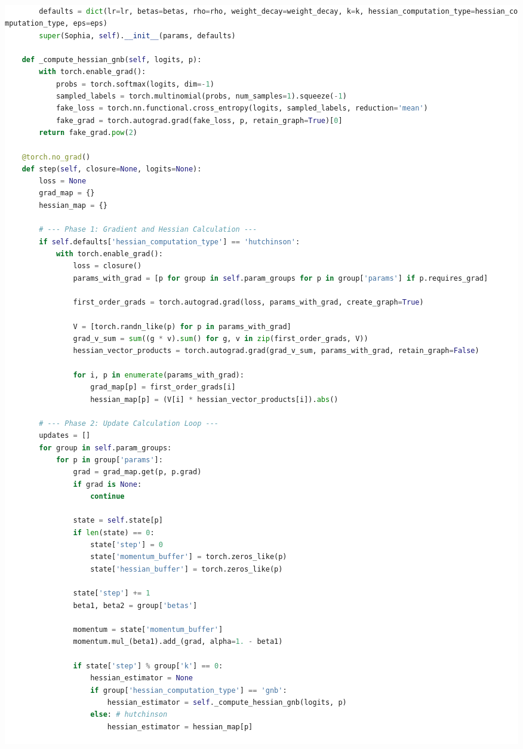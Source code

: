 ```python
        defaults = dict(lr=lr, betas=betas, rho=rho, weight_decay=weight_decay, k=k, hessian_computation_type=hessian_computation_type, eps=eps)
        super(Sophia, self).__init__(params, defaults)

    def _compute_hessian_gnb(self, logits, p):
        with torch.enable_grad():
            probs = torch.softmax(logits, dim=-1)
            sampled_labels = torch.multinomial(probs, num_samples=1).squeeze(-1)
            fake_loss = torch.nn.functional.cross_entropy(logits, sampled_labels, reduction='mean')
            fake_grad = torch.autograd.grad(fake_loss, p, retain_graph=True)[0]
        return fake_grad.pow(2)

    @torch.no_grad()
    def step(self, closure=None, logits=None):
        loss = None
        grad_map = {}
        hessian_map = {}

        # --- Phase 1: Gradient and Hessian Calculation ---
        if self.defaults['hessian_computation_type'] == 'hutchinson':
            with torch.enable_grad():
                loss = closure()
                params_with_grad = [p for group in self.param_groups for p in group['params'] if p.requires_grad]
                
                first_order_grads = torch.autograd.grad(loss, params_with_grad, create_graph=True)
                
                V = [torch.randn_like(p) for p in params_with_grad]
                grad_v_sum = sum((g * v).sum() for g, v in zip(first_order_grads, V))
                hessian_vector_products = torch.autograd.grad(grad_v_sum, params_with_grad, retain_graph=False)
                
                for i, p in enumerate(params_with_grad):
                    grad_map[p] = first_order_grads[i]
                    hessian_map[p] = (V[i] * hessian_vector_products[i]).abs()

        # --- Phase 2: Update Calculation Loop ---
        updates = []
        for group in self.param_groups:
            for p in group['params']:
                grad = grad_map.get(p, p.grad)
                if grad is None:
                    continue

                state = self.state[p]
                if len(state) == 0:
                    state['step'] = 0
                    state['momentum_buffer'] = torch.zeros_like(p)
                    state['hessian_buffer'] = torch.zeros_like(p)

                state['step'] += 1
                beta1, beta2 = group['betas']
                
                momentum = state['momentum_buffer']
                momentum.mul_(beta1).add_(grad, alpha=1. - beta1)

                if state['step'] % group['k'] == 0:
                    hessian_estimator = None
                    if group['hessian_computation_type'] == 'gnb':
                        hessian_estimator = self._compute_hessian_gnb(logits, p)
                    else: # hutchinson
                        hessian_estimator = hessian_map[p]
                    
```